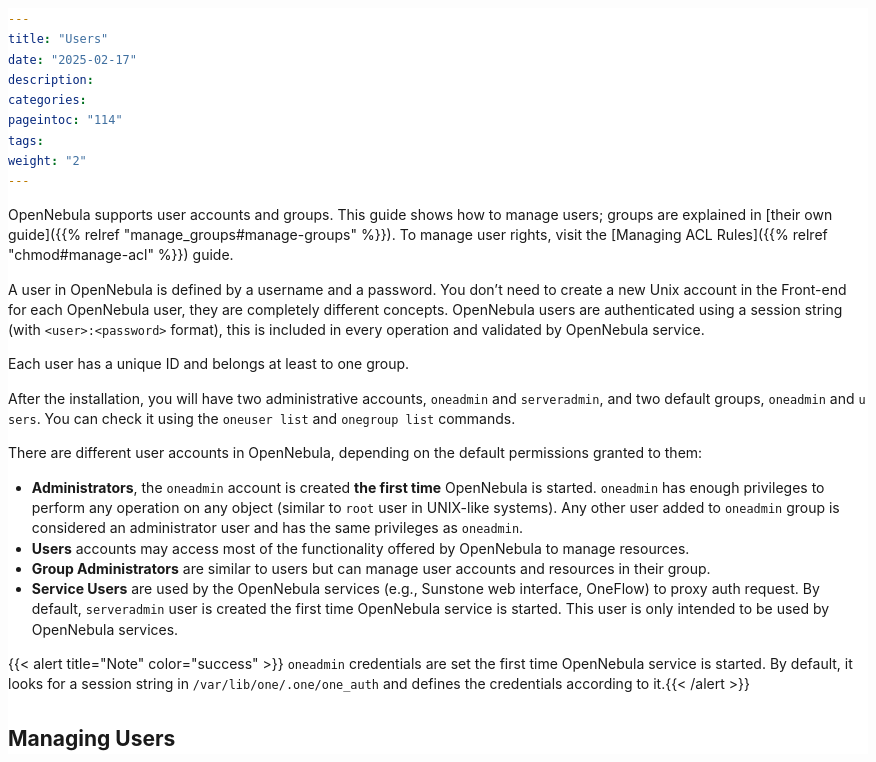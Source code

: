 ```yaml
---
title: "Users"
date: "2025-02-17"
description:
categories:
pageintoc: "114"
tags:
weight: "2"
---
```


<a id="manage-users"></a>

<a id="manage-users-users"></a>



OpenNebula supports user accounts and groups. This guide shows how to manage users; groups are explained in [their own guide]({{% relref "manage_groups#manage-groups" %}}). To manage user rights, visit the [Managing ACL Rules]({{% relref "chmod#manage-acl" %}}) guide.

A user in OpenNebula is defined by a username and a password. You don’t need to create a new Unix account in the Front-end for each OpenNebula user, they are completely different concepts. OpenNebula users are authenticated using a session string (with `<user>:<password>` format), this is included in every operation and validated by OpenNebula service.

Each user has a unique ID and belongs at least to one group.

After the installation, you will have two administrative accounts, `oneadmin` and `serveradmin`, and two default groups, `oneadmin` and `users`. You can check it using the `oneuser list` and `onegroup list` commands.

There are different user accounts in OpenNebula, depending on the default permissions granted to them:

* **Administrators**, the `oneadmin` account is created **the first time** OpenNebula is started. `oneadmin` has enough privileges to perform any operation on any object (similar to `root` user in UNIX-like systems). Any other user added to `oneadmin` group is considered an administrator user and has the same privileges as `oneadmin`.
* **Users** accounts may access most of the functionality offered by OpenNebula to manage resources.
* **Group Administrators** are similar to users but can manage user accounts and resources in their group.
* **Service Users** are used by the OpenNebula services (e.g., Sunstone web interface, OneFlow) to proxy auth request. By default, `serveradmin` user is created the first time OpenNebula service is started. This user is only intended to be used by OpenNebula services.

{{< alert title="Note" color="success" >}}
`oneadmin` credentials are set the first time OpenNebula service is started. By default, it looks for a session string in `/var/lib/one/.one/one_auth` and defines the credentials according to it.{{< /alert >}} 

<a id="manage-users-shell"></a>

## Managing Users
